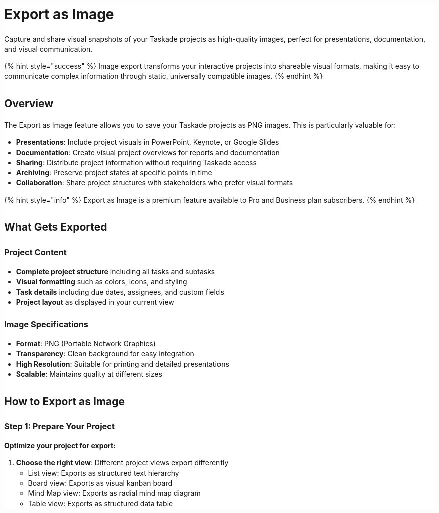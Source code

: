 # Export as Image

Capture and share visual snapshots of your Taskade projects as high-quality images, perfect for presentations, documentation, and visual communication.

{% hint style="success" %}
Image export transforms your interactive projects into shareable visual formats, making it easy to communicate complex information through static, universally compatible images.
{% endhint %}

## Overview

The Export as Image feature allows you to save your Taskade projects as PNG images. This is particularly valuable for:

- **Presentations**: Include project visuals in PowerPoint, Keynote, or Google Slides
- **Documentation**: Create visual project overviews for reports and documentation
- **Sharing**: Distribute project information without requiring Taskade access
- **Archiving**: Preserve project states at specific points in time
- **Collaboration**: Share project structures with stakeholders who prefer visual formats

{% hint style="info" %}
Export as Image is a premium feature available to Pro and Business plan subscribers.
{% endhint %}

## What Gets Exported

### Project Content
- **Complete project structure** including all tasks and subtasks
- **Visual formatting** such as colors, icons, and styling
- **Task details** including due dates, assignees, and custom fields
- **Project layout** as displayed in your current view

### Image Specifications
- **Format**: PNG (Portable Network Graphics)
- **Transparency**: Clean background for easy integration
- **High Resolution**: Suitable for printing and detailed presentations
- **Scalable**: Maintains quality at different sizes

## How to Export as Image

### Step 1: Prepare Your Project

**Optimize your project for export:**

1. **Choose the right view**: Different project views export differently
   - List view: Exports as structured text hierarchy
   - Board view: Exports as visual kanban board
   - Mind Map view: Exports as radial mind map diagram
   - Table view: Exports as structured data table
